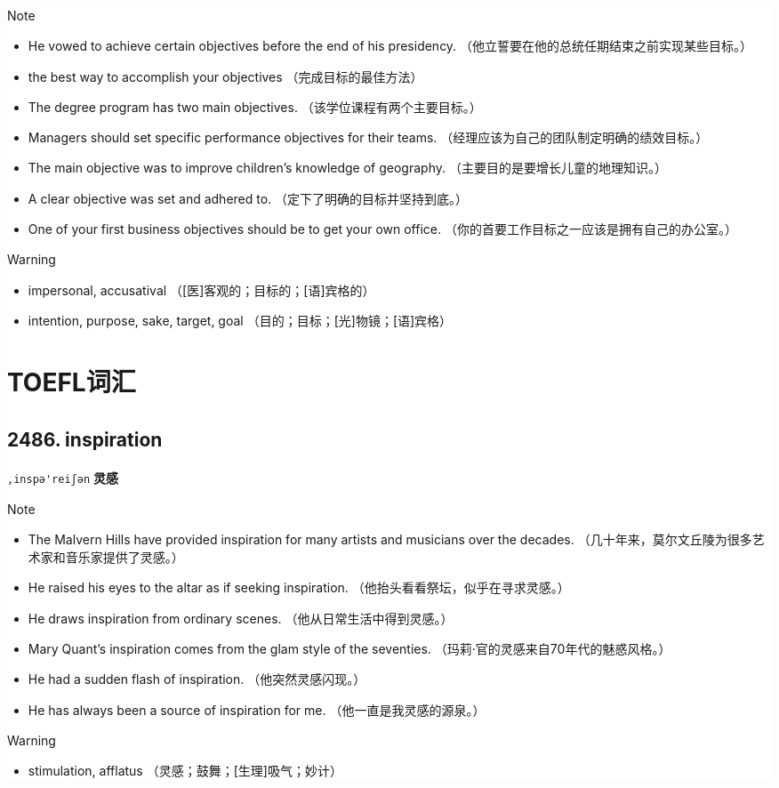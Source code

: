 > [!NOTE]
>
> - He vowed to achieve certain objectives before the end of his presidency. （他立誓要在他的总统任期结束之前实现某些目标。）
>
> - the best way to accomplish your objectives （完成目标的最佳方法）
>
> - The degree program has two main objectives. （该学位课程有两个主要目标。）
>
> - Managers should set specific performance objectives for their teams. （经理应该为自己的团队制定明确的绩效目标。）
>
> - The main objective was to improve children’s knowledge of geography. （主要目的是要增长儿童的地理知识。）
>
> - A clear objective was set and adhered to. （定下了明确的目标并坚持到底。）
>
> - One of your first business objectives should be to get your own office. （你的首要工作目标之一应该是拥有自己的办公室。）
>

> [!WARNING]
>
> - impersonal, accusatival （[医]客观的；目标的；[语]宾格的）
>
> - intention, purpose, sake, target, goal （目的；目标；[光]物镜；[语]宾格）
>

# TOEFL词汇

## 2486. inspiration

`,inspə'reiʃən`  **灵感**

> [!NOTE]
>
> - The Malvern Hills have provided inspiration for many artists and musicians over the decades. （几十年来，莫尔文丘陵为很多艺术家和音乐家提供了灵感。）
>
> - He raised his eyes to the altar as if seeking inspiration. （他抬头看看祭坛，似乎在寻求灵感。）
>
> - He draws inspiration from ordinary scenes. （他从日常生活中得到灵感。）
>
> - Mary Quant’s inspiration comes from the glam style of the seventies. （玛莉·官的灵感来自70年代的魅惑风格。）
>
> - He had a sudden flash of inspiration. （他突然灵感闪现。）
>
> - He has always been a source of inspiration for me. （他一直是我灵感的源泉。）
>

> [!WARNING]
>
> - stimulation, afflatus （灵感；鼓舞；[生理]吸气；妙计）
>
